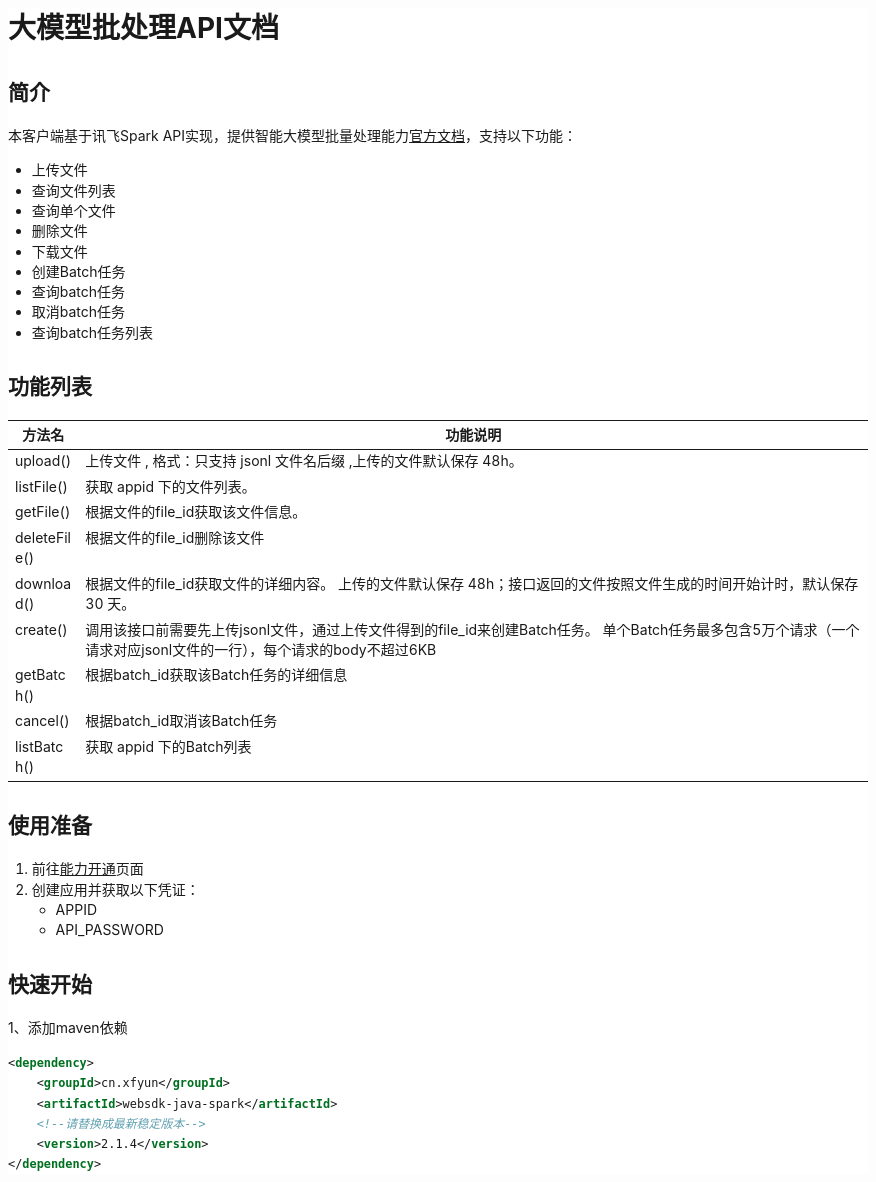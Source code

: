 # 大模型批处理API文档

## 简介

本客户端基于讯飞Spark API实现，提供智能大模型批量处理能力[官方文档](https://www.xfyun.cn/doc/spark/BatchAPI.html)，支持以下功能：

- 上传文件
- 查询文件列表
- 查询单个文件
- 删除文件
- 下载文件
- 创建Batch任务
- 查询batch任务
- 取消batch任务
- 查询batch任务列表

## 功能列表

| 方法名       | 功能说明                                                     |
| ------------ | ------------------------------------------------------------ |
| upload()     | 上传文件 , 格式：只支持 jsonl 文件名后缀 ,上传的文件默认保存 48h。 |
| listFile()   | 获取 appid 下的文件列表。                                    |
| getFile()    | 根据文件的file_id获取该文件信息。                            |
| deleteFile() | 根据文件的file_id删除该文件                                  |
| download()   | 根据文件的file_id获取文件的详细内容。 上传的文件默认保存 48h；接口返回的文件按照文件生成的时间开始计时，默认保存 30 天。 |
| create()     | 调用该接口前需要先上传jsonl文件，通过上传文件得到的file_id来创建Batch任务。 单个Batch任务最多包含5万个请求（一个请求对应jsonl文件的一行），每个请求的body不超过6KB |
| getBatch()   | 根据batch_id获取该Batch任务的详细信息                        |
| cancel()     | 根据batch_id取消该Batch任务                                  |
| listBatch()  | 获取 appid 下的Batch列表                                     |

## 使用准备

1. 前往[能力开通](https://console.xfyun.cn/services/bm3.5batch)页面
2. 创建应用并获取以下凭证：
   - APPID 
   - API_PASSWORD

## 快速开始

1、添加maven依赖

```xml
<dependency>
    <groupId>cn.xfyun</groupId>
    <artifactId>websdk-java-spark</artifactId>
    <!--请替换成最新稳定版本-->
    <version>2.1.4</version>
</dependency>
```
